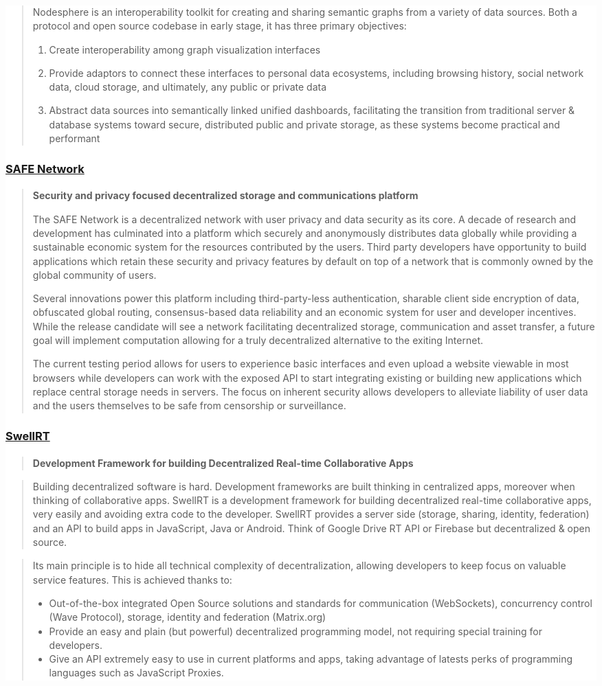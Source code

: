 > Nodesphere is an interoperability toolkit for creating and sharing semantic graphs from a variety of data sources. Both a protocol and open source codebase in early stage, it has three primary objectives:
>
> 1. Create interoperability among graph visualization interfaces
> 
> 2. Provide adaptors to connect these interfaces to personal data
ecosystems, including browsing history, social network data, cloud
storage, and ultimately, any public or private data
>
> 3. Abstract data sources into semantically linked unified dashboards,
facilitating the transition from traditional server & database systems
toward secure, distributed public and private storage, as these systems
become practical and performant

### [SAFE Network](https://maidsafe.net/)

>**Security and privacy focused decentralized storage and communications platform**
>
>The SAFE Network is a decentralized network with user privacy and data security as its core. A decade of research and development has culminated into a platform which securely and anonymously distributes data globally while providing a sustainable economic system for the resources contributed by the users. Third party developers have opportunity to build applications which retain these security and privacy features by default on top of a network that is commonly owned by the global community of users.
>
>Several innovations power this platform including third-party-less authentication, sharable client side encryption of data, obfuscated global routing, consensus-based data reliability and an economic system for user and developer incentives. While the release candidate will see a network facilitating decentralized storage, communication and asset transfer, a future goal will implement computation allowing for a truly decentralized alternative to the exiting Internet.
>
>The current testing period allows for users to experience basic interfaces and even upload a website viewable in most browsers while developers can work with the exposed API to start integrating existing or building new applications which replace central storage needs in servers. The focus on inherent security allows developers to alleviate liability of user data and the users themselves to be safe from censorship or surveillance.

### [SwellRT](http://swellrt.org/)

>**Development Framework for building Decentralized Real-time Collaborative Apps**

>Building decentralized software is hard. Development frameworks are built thinking in centralized apps, moreover when thinking of collaborative apps. SwellRT is a development framework for building decentralized real-time collaborative apps, very easily and avoiding extra code to the developer. SwellRT provides a server side (storage, sharing, identity, federation) and an API to build apps in JavaScript, Java or Android. Think of Google Drive RT API or Firebase but decentralized & open source.

>Its main principle is to hide all technical complexity of decentralization, allowing developers to keep focus on valuable service features. This is achieved thanks to:
>- Out-of-the-box integrated Open Source solutions and standards for communication (WebSockets), concurrency control (Wave Protocol), storage, identity and federation (Matrix.org)
>- Provide an easy and plain (but powerful) decentralized programming model, not requiring special training for developers.
>- Give an API extremely easy to use in current platforms and apps, taking advantage of latests perks of programming languages such as JavaScript Proxies.
